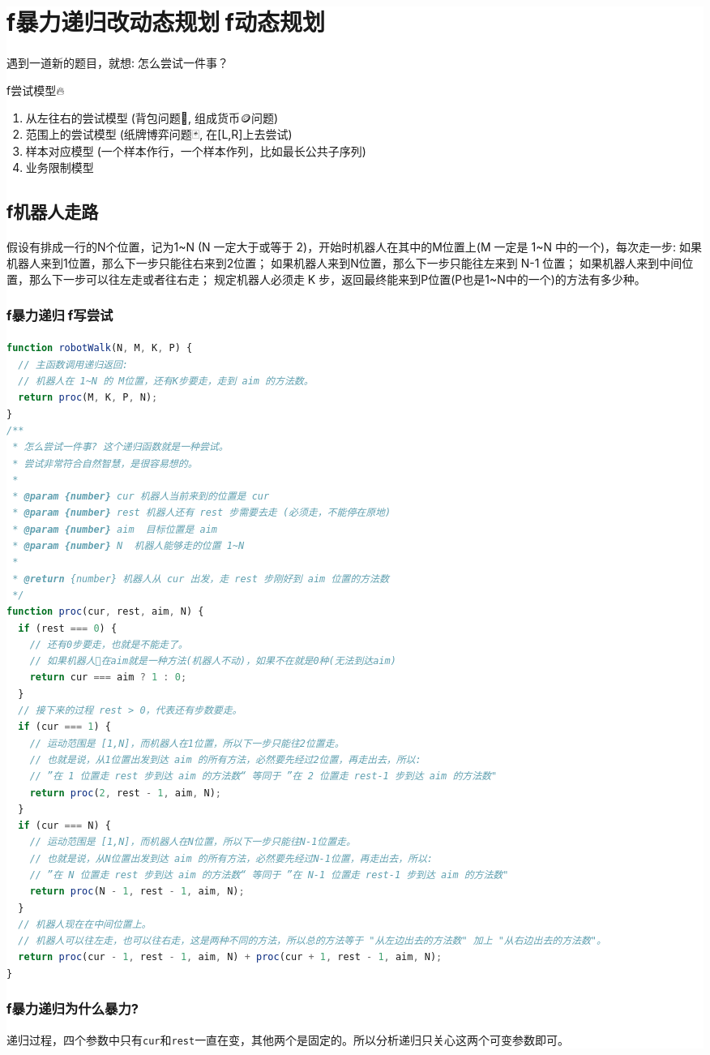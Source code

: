# f暴力递归改动态规划 f动态规划
遇到一道新的题目，就想: 怎么尝试一件事？

f尝试模型🔥
1. 从左往右的尝试模型  (背包问题🎒, 组成货币🪙问题)
2. 范围上的尝试模型  (纸牌博弈问题🃏, 在[L,R]上去尝试)
3. 样本对应模型 (一个样本作行，一个样本作列，比如最长公共子序列)
4. 业务限制模型

## f机器人走路
假设有排成一行的N个位置，记为1~N (N 一定大于或等于 2)，开始时机器人在其中的M位置上(M 一定是 1~N 中的一个)，每次走一步:
  如果机器人来到1位置，那么下一步只能往右来到2位置；
  如果机器人来到N位置，那么下一步只能往左来到 N-1 位置；
  如果机器人来到中间位置，那么下一步可以往左走或者往右走；
规定机器人必须走 K 步，返回最终能来到P位置(P也是1~N中的一个)的方法有多少种。
### f暴力递归 f写尝试
```js
function robotWalk(N, M, K, P) {
  // 主函数调用递归返回:
  // 机器人在 1~N 的 M位置，还有K步要走，走到 aim 的方法数。
  return proc(M, K, P, N);
}
/**
 * 怎么尝试一件事? 这个递归函数就是一种尝试。
 * 尝试非常符合自然智慧，是很容易想的。
 * 
 * @param {number} cur 机器人当前来到的位置是 cur
 * @param {number} rest 机器人还有 rest 步需要去走 (必须走，不能停在原地) 
 * @param {number} aim  目标位置是 aim
 * @param {number} N  机器人能够走的位置 1~N
 * 
 * @return {number} 机器人从 cur 出发，走 rest 步刚好到 aim 位置的方法数
 */
function proc(cur, rest, aim, N) {
  if (rest === 0) {
    // 还有0步要走，也就是不能走了。
    // 如果机器人🤖️在aim就是一种方法(机器人不动)，如果不在就是0种(无法到达aim)
    return cur === aim ? 1 : 0;
  }
  // 接下来的过程 rest > 0，代表还有步数要走。
  if (cur === 1) {
    // 运动范围是 [1,N]，而机器人在1位置，所以下一步只能往2位置走。
    // 也就是说，从1位置出发到达 aim 的所有方法，必然要先经过2位置，再走出去，所以:
    // ”在 1 位置走 rest 步到达 aim 的方法数“ 等同于 ”在 2 位置走 rest-1 步到达 aim 的方法数"
    return proc(2, rest - 1, aim, N);
  }
  if (cur === N) {
    // 运动范围是 [1,N]，而机器人在N位置，所以下一步只能往N-1位置走。
    // 也就是说，从N位置出发到达 aim 的所有方法，必然要先经过N-1位置，再走出去，所以:
    // ”在 N 位置走 rest 步到达 aim 的方法数“ 等同于 ”在 N-1 位置走 rest-1 步到达 aim 的方法数"
    return proc(N - 1, rest - 1, aim, N);
  }
  // 机器人现在在中间位置上。
  // 机器人可以往左走，也可以往右走，这是两种不同的方法，所以总的方法等于 "从左边出去的方法数" 加上 "从右边出去的方法数"。
  return proc(cur - 1, rest - 1, aim, N) + proc(cur + 1, rest - 1, aim, N);
}
```
### f暴力递归为什么暴力?
递归过程，四个参数中只有`cur`和`rest`一直在变，其他两个是固定的。所以分析递归只关心这两个可变参数即可。

